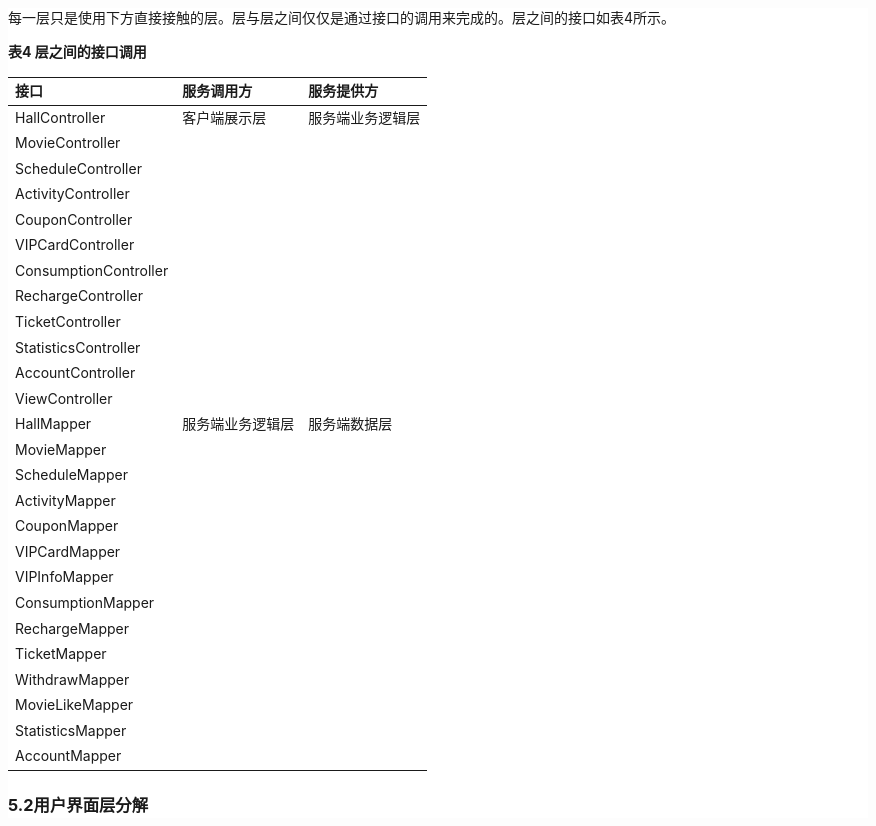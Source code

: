 每一层只是使用下方直接接触的层。层与层之间仅仅是通过接口的调用来完成的。层之间的接口如表4所示。

**表4 层之间的接口调用**

| 接口                  | 服务调用方       | 服务提供方       |
| :-------------------- | :--------------- | :--------------- |
| HallController        | 客户端展示层     | 服务端业务逻辑层 |
| MovieController       |                  |                  |
| ScheduleController    |                  |                  |
| ActivityController    |                  |                  |
| CouponController      |                  |                  |
| VIPCardController     |                  |                  |
| ConsumptionController |                  |                  |
| RechargeController    |                  |                  |
| TicketController      |                  |                  |
| StatisticsController  |                  |                  |
| AccountController     |                  |                  |
| ViewController        |                  |                  |
| HallMapper            | 服务端业务逻辑层 | 服务端数据层     |
| MovieMapper           |                  |                  |
| ScheduleMapper        |                  |                  |
| ActivityMapper        |                  |                  |
| CouponMapper          |                  |                  |
| VIPCardMapper         |                  |                  |
| VIPInfoMapper         |                  |                  |
| ConsumptionMapper     |                  |                  |
| RechargeMapper        |                  |                  |
| TicketMapper          |                  |                  |
| WithdrawMapper        |                  |                  |
| MovieLikeMapper       |                  |                  |
| StatisticsMapper      |                  |                  |
| AccountMapper         |                  |                  |

### 5.2用户界面层分解
